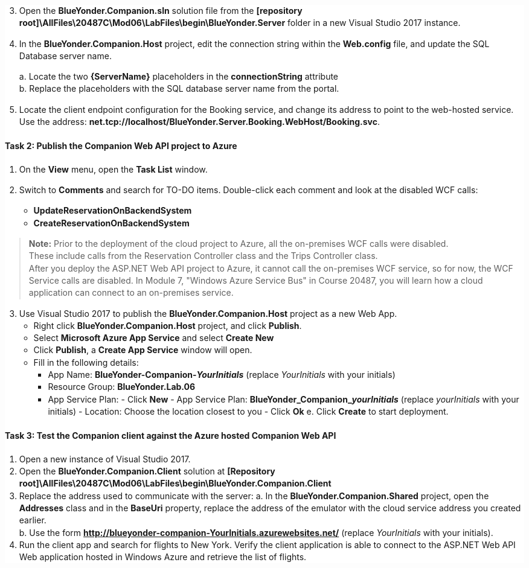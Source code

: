 
3. Open the **BlueYonder.Companion.sln** solution file from the **[repository root]\AllFiles\20487C\Mod06\LabFiles\begin\BlueYonder.Server** folder in a new Visual Studio 2017 instance.
4. In the **BlueYonder.Companion.Host** project, edit the connection string within the **Web.config** file, and update the SQL Database server name.

    a. Locate the two **{ServerName}** placeholders in the **connectionString** attribute  
    b. Replace the placeholders with the SQL database server name from the portal.

5. Locate the client endpoint configuration for the Booking service, and change its address to point to the web-hosted service. Use the address: **net.tcp://localhost/BlueYonder.Server.Booking.WebHost/Booking.svc**.

#### Task 2: Publish the Companion Web API project to Azure

1. On the **View** menu, open the **Task List** window.

2. Switch to **Comments** and search for TO-DO items. Double-click each comment and look at the disabled WCF calls:

   - **UpdateReservationOnBackendSystem**
   - **CreateReservationOnBackendSystem**
   

  >**Note:** Prior to the deployment of the cloud project to Azure, all the on-premises WCF calls were disabled.  
  These include calls from the Reservation Controller class and the Trips Controller class.  
  After you deploy the ASP.NET Web API project to Azure, it cannot call the on-premises WCF service, so for now, the WCF Service calls are disabled. In Module 7, &quot;Windows Azure Service Bus&quot; in Course 20487, you will learn how a cloud application can connect to an on-premises service.

3. Use Visual Studio 2017 to publish the **BlueYonder.Companion.Host** project as a new Web App.
    - Right click **BlueYonder.Companion.Host** project, and click **Publish**.
    - Select **Microsoft Azure App Service** and select **Create New**
    - Click **Publish**, a **Create App Service** window will open.
    - Fill in the following details:
      - App Name: **BlueYonder-Companion-*YourInitials*** (replace *YourInitials* with your initials)
      - Resource Group: **BlueYonder.Lab.06**
      - App Service Plan:
        	- Click **New**
        	- App Service Plan: **BlueYonder_Companion_*yourInitials*** (replace *yourInitials* with your initials)
        	- Location: Choose the location closest to you
        	- Click **Ok**
    e. Click **Create** to start deployment.

#### Task 3:  Test the Companion client against the Azure hosted Companion Web API

1. Open a new instance of Visual Studio 2017.
2. Open the **BlueYonder.Companion.Client** solution at **[Repository root]\AllFiles\20487C\Mod06\LabFiles\begin\BlueYonder.Companion.Client**
3. Replace the address used to communicate with the server:
    a. In the **BlueYonder.Companion.Shared** project, open the **Addresses** class and in the **BaseUri** property, replace the address of the emulator with the cloud service address you created earlier.  
    b. Use the form **http://blueyonder-companion-YourInitials.azurewebsites.net/** (replace _YourInitials_ with your initials).
4. Run the client app and search for flights to New York. Verify the client application is able to connect to the ASP.NET Web API Web application hosted in Windows Azure and retrieve the list of flights.
